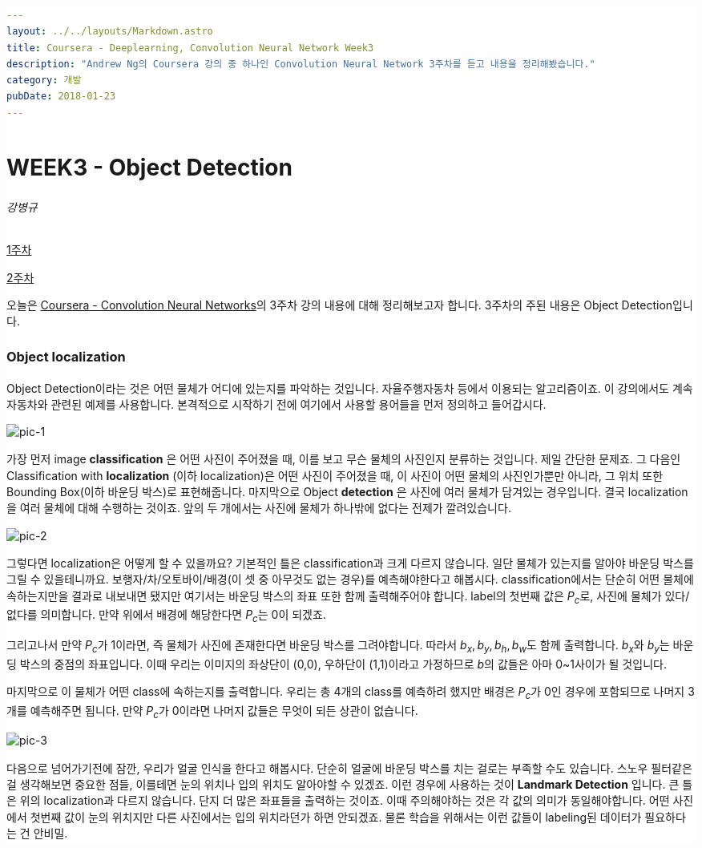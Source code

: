 ```yaml
---
layout: ../../layouts/Markdown.astro
title: Coursera - Deeplearning, Convolution Neural Network Week3
description: "Andrew Ng의 Coursera 강의 중 하나인 Convolution Neural Network 3주차를 듣고 내용을 정리해봤습니다."
category: 개발
pubDate: 2018-01-23
---
```

# WEEK3 - Object Detection

###### 강병규

[1주차](https://github.com/YBIGTA/data-science-2018/blob/master/DLCV/WEEK1%20-%20Foundations%20of%20Convolutional%20Neural%20Networks.md)

[2주차](https://github.com/YBIGTA/data-science-2018/blob/master/DLCV/2018-01-20-Week-2.markdown)

오늘은 [Coursera - Convolution Neural Networks](https://www.coursera.org/learn/convolutional-neural-networks/home/welcome)의 3주차 강의 내용에 대해 정리해보고자 합니다. 3주차의 주된 내용은 Object Detection입니다.

### Object localization

Object Detection이라는 것은 어떤 물체가 어디에 있는지를 파악하는 것입니다. 자율주행자동차 등에서 이용되는 알고리즘이죠. 이 강의에서도 계속 자동차와 관련된 예제를 사용합니다. 본격적으로 시작하기 전에 여기에서 사용할 용어들을 먼저 정의하고 들어갑시다.

![pic-1](https://user-images.githubusercontent.com/25279765/35266452-c002ec28-0066-11e8-8253-991c19e0320d.PNG)

가장 먼저 image **classification** 은 어떤 사진이 주어졌을 때, 이를 보고 무슨 물체의 사진인지 분류하는 것입니다. 제일 간단한 문제죠. 그 다음인 Classification with **localization** (이하 localization)은 어떤 사진이 주어졌을 때, 이 사진이 어떤 물체의 사진인가뿐만 아니라, 그 위치 또한 Bounding Box(이하 바운딩 박스)로 표현해줍니다. 마지막으로 Object **detection** 은 사진에 여러 물체가 담겨있는 경우입니다. 결국 localization을 여러 물체에 대해 수행하는 것이죠. 앞의 두 개에서는 사진에 물체가 하나밖에 없다는 전제가 깔려있습니다.

![pic-2](https://user-images.githubusercontent.com/25279765/35266454-c02cd7c2-0066-11e8-87bd-5cf44095e91e.PNG)

그렇다면 localization은 어떻게 할 수 있을까요? 기본적인 틀은 classification과 크게 다르지 않습니다. 일단 물체가 있는지를 알아야 바운딩 박스를 그릴 수 있을테니까요. 보행자/차/오토바이/배경(이 셋 중 아무것도 없는 경우)를 예측해야한다고 해봅시다. classification에서는 단순히 어떤 물체에 속하는지만을 결과로 내보내면 됐지만 여기서는 바운딩 박스의 좌표 또한 함께 출력해주어야 합니다. label의 첫번째 값은 $P_c$로, 사진에 물체가 있다/없다를 의미합니다. 만약 위에서 배경에 해당한다면 $P_c$는 0이 되겠죠.

그리고나서 만약 $P_c$가 1이라면, 즉 물체가 사진에 존재한다면 바운딩 박스를 그려야합니다. 따라서 $b_x, b_y, b_h, b_w$도 함께 출력합니다. $b_x$와 $b_y$는 바운딩 박스의 중점의 좌표입니다. 이때 우리는 이미지의 좌상단이 (0,0), 우하단이 (1,1)이라고 가정하므로 $b$의 값들은 아마 0~1사이가 될 것입니다.

마지막으로 이 물체가 어떤 class에 속하는지를 출력합니다. 우리는 총 4개의 class를 예측하려 했지만 배경은 $P_c$가 0인 경우에 포함되므로 나머지 3개를 예측해주면 됩니다. 만약 $P_c$가 0이라면 나머지 값들은 무엇이 되든 상관이 없습니다.

![pic-3](https://user-images.githubusercontent.com/25279765/35266455-c0579548-0066-11e8-9a36-a083be171fa5.PNG)

다음으로 넘어가기전에 잠깐, 우리가 얼굴 인식을 한다고 해봅시다. 단순히 얼굴에 바운딩 박스를 치는 걸로는 부족할 수도 있습니다. 스노우 필터같은 걸 생각해보면 중요한 점들, 이를테면 눈의 위치나 입의 위치도 알아야할 수 있겠죠. 이런 경우에 사용하는 것이 **Landmark Detection** 입니다. 큰 틀은 위의 localization과 다르지 않습니다. 단지 더 많은 좌표들을 출력하는 것이죠. 이때 주의해야하는 것은 각 값의 의미가 동일해야합니다. 어떤 사진에서 첫번째 값이 눈의 위치지만 다른 사진에서는 입의 위치라던가 하면 안되겠죠. 물론 학습을 위해서는 이런 값들이 labeling된 데이터가 필요하다는 건 안비밀.
